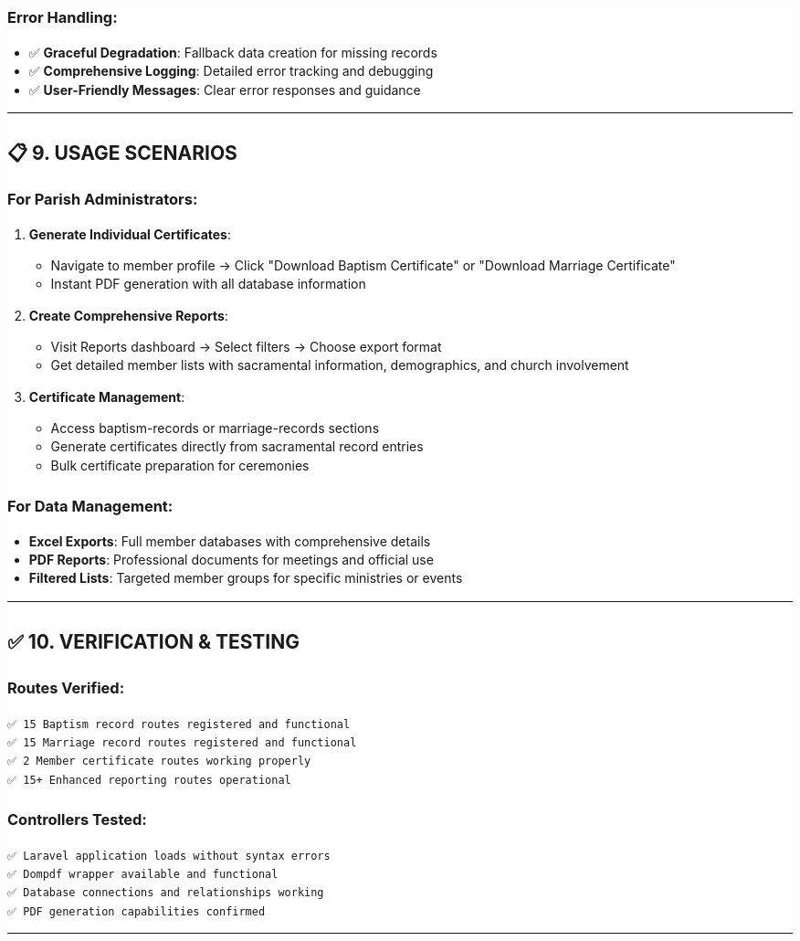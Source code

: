### **Error Handling:**
- ✅ **Graceful Degradation**: Fallback data creation for missing records
- ✅ **Comprehensive Logging**: Detailed error tracking and debugging
- ✅ **User-Friendly Messages**: Clear error responses and guidance

---

## 📋 **9. USAGE SCENARIOS**

### **For Parish Administrators:**
1. **Generate Individual Certificates**: 
   - Navigate to member profile → Click "Download Baptism Certificate" or "Download Marriage Certificate"
   - Instant PDF generation with all database information

2. **Create Comprehensive Reports**:
   - Visit Reports dashboard → Select filters → Choose export format
   - Get detailed member lists with sacramental information, demographics, and church involvement

3. **Certificate Management**:
   - Access baptism-records or marriage-records sections
   - Generate certificates directly from sacramental record entries
   - Bulk certificate preparation for ceremonies

### **For Data Management:**
- **Excel Exports**: Full member databases with comprehensive details
- **PDF Reports**: Professional documents for meetings and official use
- **Filtered Lists**: Targeted member groups for specific ministries or events

---

## ✅ **10. VERIFICATION & TESTING**

### **Routes Verified:**
```bash
✅ 15 Baptism record routes registered and functional
✅ 15 Marriage record routes registered and functional  
✅ 2 Member certificate routes working properly
✅ 15+ Enhanced reporting routes operational
```

### **Controllers Tested:**
```bash
✅ Laravel application loads without syntax errors
✅ Dompdf wrapper available and functional
✅ Database connections and relationships working
✅ PDF generation capabilities confirmed
```

---
